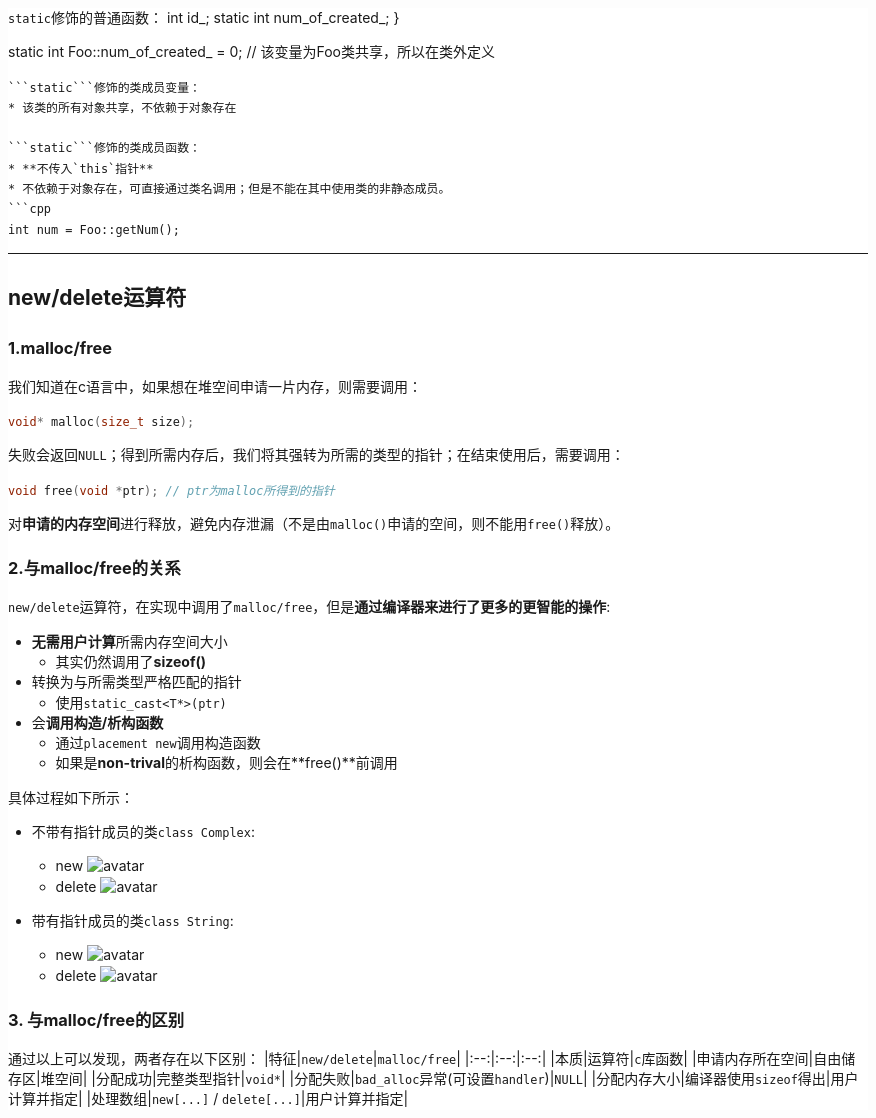 ```static```修饰的普通函数：
    int id_;
    static int num_of_created_;
}

static int Foo::num_of_created_ = 0; // 该变量为Foo类共享，所以在类外定义
```
```static```修饰的类成员变量：
* 该类的所有对象共享，不依赖于对象存在

```static```修饰的类成员函数：
* **不传入`this`指针**
* 不依赖于对象存在，可直接通过类名调用；但是不能在其中使用类的非静态成员。
```cpp
int num = Foo::getNum();
```

---

## new/delete运算符
### 1.malloc/free
我们知道在c语言中，如果想在堆空间申请一片内存，则需要调用：
```c
void* malloc(size_t size);
```

失败会返回`NULL`；得到所需内存后，我们将其强转为所需的类型的指针；在结束使用后，需要调用：
```c
void free(void *ptr); // ptr为malloc所得到的指针
```
对**申请的内存空间**进行释放，避免内存泄漏（不是由`malloc()`申请的空间，则不能用`free()`释放）。

### 2.与malloc/free的关系
```new/delete```运算符，在实现中调用了```malloc/free```，但是**通过编译器来进行了更多的更智能的操作**:
* **无需用户计算**所需内存空间大小
    * 其实仍然调用了**sizeof()**
* 转换为与所需类型严格匹配的指针
    * 使用`static_cast<T*>(ptr)`
* 会**调用构造/析构函数**
    * 通过`placement new`调用构造函数
    * 如果是**non-trival**的析构函数，则会在**free()**前调用

具体过程如下所示：
* 不带有指针成员的类```class Complex```:
    * new
![avatar](./imgs/new_complex.jpg)
    * delete
![avatar](./imgs/delete_complex.png)

* 带有指针成员的类```class String```:
    * new
![avatar](./imgs/new_string.png)
    * delete
![avatar](./imgs/delete_string.png)

### 3. 与malloc/free的区别
通过以上可以发现，两者存在以下区别：
|特征|`new/delete`|`malloc/free`|
|:--:|:--:|:--:|
|本质|运算符|`c`库函数|
|申请内存所在空间|自由储存区|堆空间|
|分配成功|完整类型指针|`void*`|
|分配失败|`bad_alloc`异常(可设置`handler`)|`NULL`|
|分配内存大小|编译器使用`sizeof`得出|用户计算并指定|
|处理数组|`new[...]` / `delete[...]`|用户计算并指定|
```